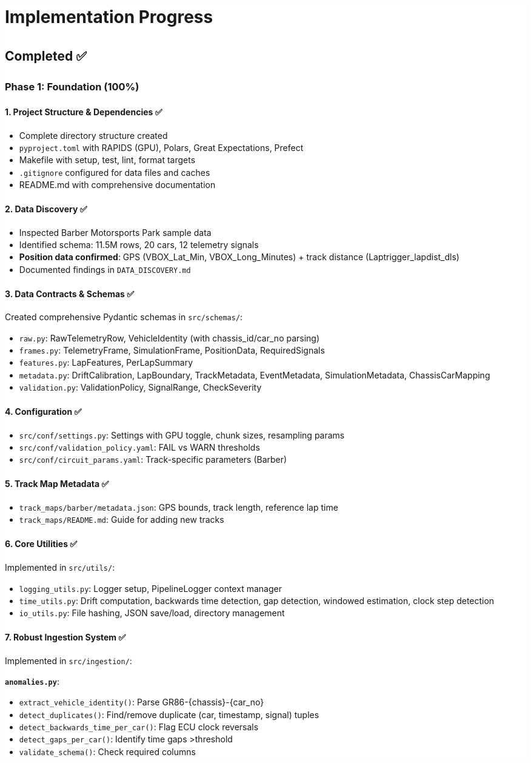 # Implementation Progress

## Completed ✅

### Phase 1: Foundation (100%)

#### 1. Project Structure & Dependencies ✅
- Complete directory structure created
- `pyproject.toml` with RAPIDS (GPU), Polars, Great Expectations, Prefect
- Makefile with setup, test, lint, format targets
- `.gitignore` configured for data files and caches
- README.md with comprehensive documentation

#### 2. Data Discovery ✅
- Inspected Barber Motorsports Park sample data
- Identified schema: 11.5M rows, 20 cars, 12 telemetry signals
- **Position data confirmed**: GPS (VBOX_Lat_Min, VBOX_Long_Minutes) + track distance (Laptrigger_lapdist_dls)
- Documented findings in `DATA_DISCOVERY.md`

#### 3. Data Contracts & Schemas ✅
Created comprehensive Pydantic schemas in `src/schemas/`:
- `raw.py`: RawTelemetryRow, VehicleIdentity (with chassis_id/car_no parsing)
- `frames.py`: TelemetryFrame, SimulationFrame, PositionData, RequiredSignals
- `features.py`: LapFeatures, PerLapSummary
- `metadata.py`: DriftCalibration, LapBoundary, TrackMetadata, EventMetadata, SimulationMetadata, ChassisCarMapping
- `validation.py`: ValidationPolicy, SignalRange, CheckSeverity

#### 4. Configuration ✅
- `src/conf/settings.py`: Settings with GPU toggle, chunk sizes, resampling params
- `src/conf/validation_policy.yaml`: FAIL vs WARN thresholds
- `src/conf/circuit_params.yaml`: Track-specific parameters (Barber)

#### 5. Track Map Metadata ✅
- `track_maps/barber/metadata.json`: GPS bounds, track length, reference lap time
- `track_maps/README.md`: Guide for adding new tracks

#### 6. Core Utilities ✅
Implemented in `src/utils/`:
- `logging_utils.py`: Logger setup, PipelineLogger context manager
- `time_utils.py`: Drift computation, backwards time detection, gap detection, windowed estimation, clock step detection
- `io_utils.py`: File hashing, JSON save/load, directory management

#### 7. Robust Ingestion System ✅
Implemented in `src/ingestion/`:

**`anomalies.py`**:
- `extract_vehicle_identity()`: Parse GR86-{chassis}-{car_no}
- `detect_duplicates()`: Find/remove duplicate (car, timestamp, signal) tuples
- `detect_backwards_time_per_car()`: Flag ECU clock reversals
- `detect_gaps_per_car()`: Identify time gaps >threshold
- `validate_schema()`: Check required columns
